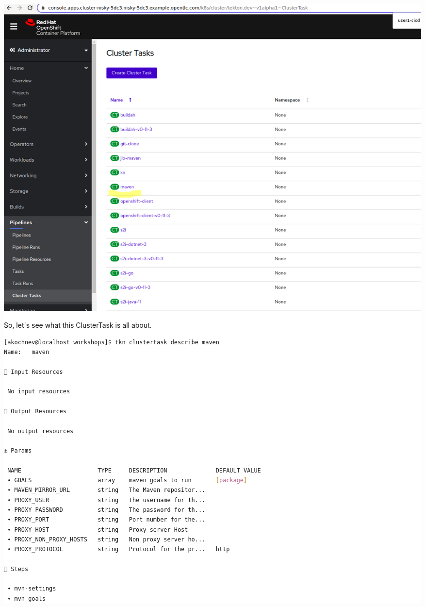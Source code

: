 ![Maven Cluster Task](images/maven_clustertask.png)

So, let's see what this ClusterTask is all about. 
```bash
[akochnev@localhost workshops]$ tkn clustertask describe maven
Name:   maven

📨 Input Resources

 No input resources

📡 Output Resources

 No output resources

⚓ Params

 NAME                      TYPE     DESCRIPTION              DEFAULT VALUE
 ∙ GOALS                   array    maven goals to run       [package]
 ∙ MAVEN_MIRROR_URL        string   The Maven repositor...   
 ∙ PROXY_USER              string   The username for th...   
 ∙ PROXY_PASSWORD          string   The password for th...   
 ∙ PROXY_PORT              string   Port number for the...   
 ∙ PROXY_HOST              string   Proxy server Host        
 ∙ PROXY_NON_PROXY_HOSTS   string   Non proxy server ho...   
 ∙ PROXY_PROTOCOL          string   Protocol for the pr...   http

🦶 Steps

 ∙ mvn-settings
 ∙ mvn-goals

```